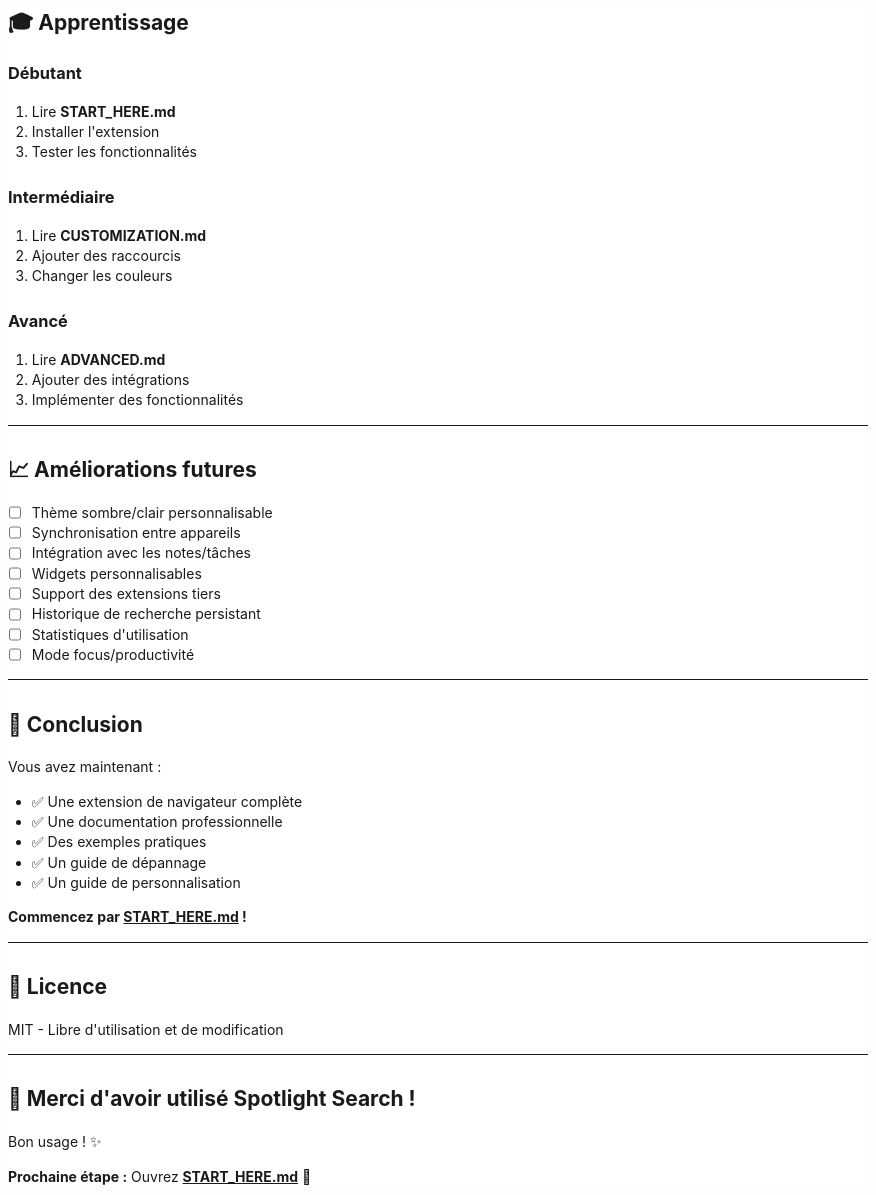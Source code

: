
## 🎓 Apprentissage

### Débutant
1. Lire **START_HERE.md**
2. Installer l'extension
3. Tester les fonctionnalités

### Intermédiaire
1. Lire **CUSTOMIZATION.md**
2. Ajouter des raccourcis
3. Changer les couleurs

### Avancé
1. Lire **ADVANCED.md**
2. Ajouter des intégrations
3. Implémenter des fonctionnalités

---

## 📈 Améliorations futures

- [ ] Thème sombre/clair personnalisable
- [ ] Synchronisation entre appareils
- [ ] Intégration avec les notes/tâches
- [ ] Widgets personnalisables
- [ ] Support des extensions tiers
- [ ] Historique de recherche persistant
- [ ] Statistiques d'utilisation
- [ ] Mode focus/productivité

---

## 🎉 Conclusion

Vous avez maintenant :
- ✅ Une extension de navigateur complète
- ✅ Une documentation professionnelle
- ✅ Des exemples pratiques
- ✅ Un guide de dépannage
- ✅ Un guide de personnalisation

**Commencez par [START_HERE.md](START_HERE.md) !**

---

## 📝 Licence

MIT - Libre d'utilisation et de modification

---

## 🙏 Merci d'avoir utilisé Spotlight Search !

Bon usage ! ✨

**Prochaine étape :** Ouvrez **[START_HERE.md](START_HERE.md)** 🚀

